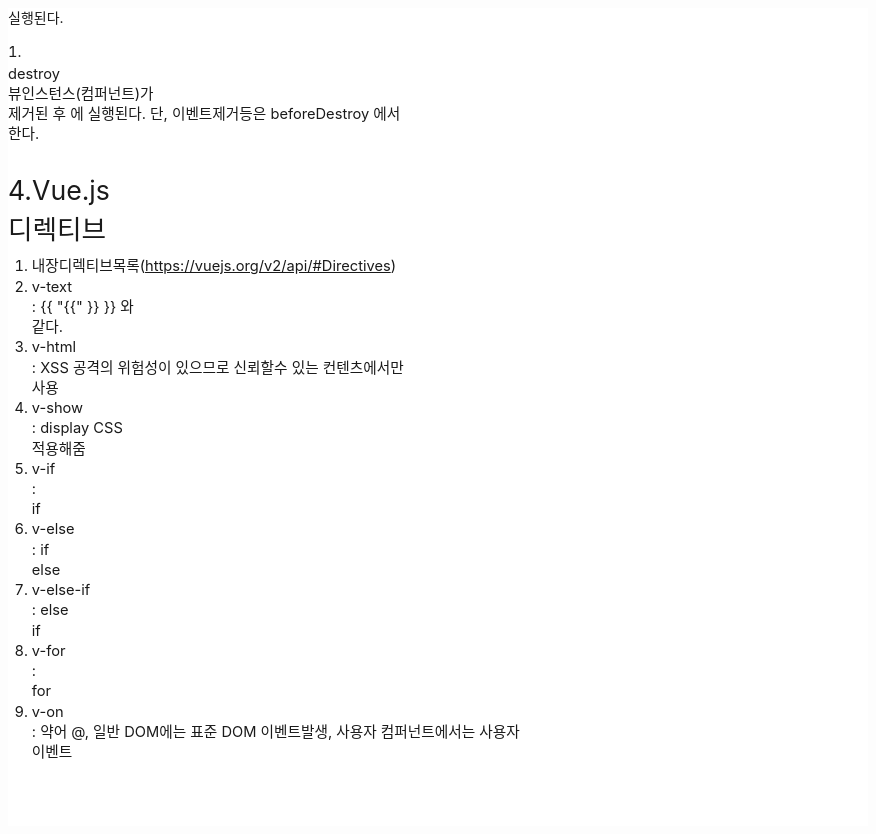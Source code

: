 실행된다.&nbsp;</span></p></li><li dir="ltr" style="font-size: 11pt; font-variant-east-asian: normal; font-variant-numeric: normal; list-style-type: decimal; vertical-align: baseline; white-space: pre;"><p dir="ltr" role="presentation" style="line-height: 1.38; margin-bottom: 0pt; margin-top: 0pt;"><span style="font-size: 11pt; font-variant-east-asian: normal; font-variant-numeric: normal; vertical-align: baseline; white-space: pre-wrap;">destroy</span><span style="font-size: 11pt; font-variant-east-asian: normal; font-variant-numeric: normal; vertical-align: baseline; white-space: pre-wrap;"><br /></span><span style="font-size: 11pt; font-variant-east-asian: normal; font-variant-numeric: normal; vertical-align: baseline; white-space: pre-wrap;">뷰인스턴스(컴퍼넌트)가 제거된 후 에 실행된다. 단, 이벤트제거등은 beforeDestroy 에서 한다.</span></p></li></ol><h1 dir="ltr" style="line-height: 1.38; margin-bottom: 6pt; margin-top: 20pt;"><span style="font-size: 20pt; font-variant-east-asian: normal; font-variant-numeric: normal; font-weight: 400; vertical-align: baseline; white-space: pre-wrap;">4.Vue.js 디렉티브&nbsp;</span></h1><ol style="margin-bottom: 0; margin-top: 0;"><li dir="ltr" style="font-size: 11pt; font-variant-east-asian: normal; font-variant-numeric: normal; list-style-type: decimal; vertical-align: baseline; white-space: pre;"><p dir="ltr" role="presentation" style="line-height: 1.38; margin-bottom: 0pt; margin-top: 0pt;"><span style="font-size: 11pt; font-variant-east-asian: normal; font-variant-numeric: normal; vertical-align: baseline; white-space: pre-wrap;">내장디렉티브목록(</span><a href="https://vuejs.org/v2/api/#Directives" style="text-decoration-line: none;"><span style="color: #1155cc; font-size: 11pt; font-variant-east-asian: normal; font-variant-numeric: normal; text-decoration-line: underline; text-decoration-skip-ink: none; vertical-align: baseline; white-space: pre-wrap;">https://vuejs.org/v2/api/#Directives</span></a><span style="font-size: 11pt; font-variant-east-asian: normal; font-variant-numeric: normal; vertical-align: baseline; white-space: pre-wrap;">)</span></p></li><li dir="ltr" style="font-size: 11pt; font-variant-east-asian: normal; font-variant-numeric: normal; list-style-type: decimal; vertical-align: baseline; white-space: pre;"><p dir="ltr" role="presentation" style="line-height: 1.38; margin-bottom: 0pt; margin-top: 0pt;"><span style="font-size: 11pt; font-variant-east-asian: normal; font-variant-numeric: normal; vertical-align: baseline; white-space: pre-wrap;">v-text : {{ "{{" }} }} 와 같다.</span></p></li><li dir="ltr" style="font-size: 11pt; font-variant-east-asian: normal; font-variant-numeric: normal; list-style-type: decimal; vertical-align: baseline; white-space: pre;"><p dir="ltr" role="presentation" style="line-height: 1.38; margin-bottom: 0pt; margin-top: 0pt;"><span style="font-size: 11pt; font-variant-east-asian: normal; font-variant-numeric: normal; vertical-align: baseline; white-space: pre-wrap;">v-html : XSS 공격의 위험성이 있으므로 신뢰할수 있는 컨텐츠에서만 사용</span></p></li><li dir="ltr" style="font-size: 11pt; font-variant-east-asian: normal; font-variant-numeric: normal; list-style-type: decimal; vertical-align: baseline; white-space: pre;"><p dir="ltr" role="presentation" style="line-height: 1.38; margin-bottom: 0pt; margin-top: 0pt;"><span style="font-size: 11pt; font-variant-east-asian: normal; font-variant-numeric: normal; vertical-align: baseline; white-space: pre-wrap;">v-show : display CSS 적용해줌</span></p></li><li dir="ltr" style="font-size: 11pt; font-variant-east-asian: normal; font-variant-numeric: normal; list-style-type: decimal; vertical-align: baseline; white-space: pre;"><p dir="ltr" role="presentation" style="line-height: 1.38; margin-bottom: 0pt; margin-top: 0pt;"><span style="font-size: 11pt; font-variant-east-asian: normal; font-variant-numeric: normal; vertical-align: baseline; white-space: pre-wrap;">v-if : if</span></p></li><li dir="ltr" style="font-size: 11pt; font-variant-east-asian: normal; font-variant-numeric: normal; list-style-type: decimal; vertical-align: baseline; white-space: pre;"><p dir="ltr" role="presentation" style="line-height: 1.38; margin-bottom: 0pt; margin-top: 0pt;"><span style="font-size: 11pt; font-variant-east-asian: normal; font-variant-numeric: normal; vertical-align: baseline; white-space: pre-wrap;">v-else : if else&nbsp;</span></p></li><li dir="ltr" style="font-size: 11pt; font-variant-east-asian: normal; font-variant-numeric: normal; list-style-type: decimal; vertical-align: baseline; white-space: pre;"><p dir="ltr" role="presentation" style="line-height: 1.38; margin-bottom: 0pt; margin-top: 0pt;"><span style="font-size: 11pt; font-variant-east-asian: normal; font-variant-numeric: normal; vertical-align: baseline; white-space: pre-wrap;">v-else-if : else if&nbsp;&nbsp;</span></p></li><li dir="ltr" style="font-size: 11pt; font-variant-east-asian: normal; font-variant-numeric: normal; list-style-type: decimal; vertical-align: baseline; white-space: pre;"><p dir="ltr" role="presentation" style="line-height: 1.38; margin-bottom: 0pt; margin-top: 0pt;"><span style="font-size: 11pt; font-variant-east-asian: normal; font-variant-numeric: normal; vertical-align: baseline; white-space: pre-wrap;">v-for : for&nbsp;&nbsp;</span></p></li><li dir="ltr" style="font-size: 11pt; font-variant-east-asian: normal; font-variant-numeric: normal; list-style-type: decimal; vertical-align: baseline; white-space: pre;"><p dir="ltr" role="presentation" style="line-height: 1.38; margin-bottom: 0pt; margin-top: 0pt;"><span style="font-size: 11pt; font-variant-east-asian: normal; font-variant-numeric: normal; vertical-align: baseline; white-space: pre-wrap;">v-on : 약어 @, 일반 DOM에는 표준 DOM 이벤트발생, 사용자 컴퍼넌트에서는 사용자 이벤트